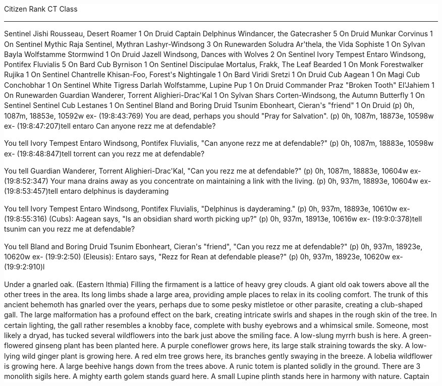 Citizen                                                     Rank CT  Class
-------                                                     ---- --  -----
Sentinel Jishi Rousseau, Desert Roamer                        1  On  Druid
Captain Delphinus Windancer, the Gatecrasher                  5  On  Druid
Munkar Corvinus                                               1  On  Sentinel
Mythic Raja Sentinel, Mythran Lashyr-Windsong                 3  On  Runewarden
Soludra Ar'thela, the Vida Sophiste                           1  On  Sylvan
Bayla Wolfstamme Stormwind                                    1  On  Druid
Jazell Windsong, Dances with Wolves                           2  On  Sentinel
Ivory Tempest Entaro Windsong, Pontifex Fluvialis             5  On  Bard
Cub Byrnison                                                  1  On  Sentinel
Discipulae Mortalus, Frakk, The Leaf Bearded                  1  On  Monk
Forestwalker Rujika                                           1  On  Sentinel
Chantrelle Khisan-Foo, Forest's Nightingale                   1  On  Bard
Viridi Sretzi                                                 1  On  Druid
Cub Aagean                                                    1  On  Magi
Cub Conchobhar                                                1  On  Sentinel
White Tigress Darlah Wolfstamme, Lupine Pup                   1  On  Druid
Commander Praz "Broken Tooth" El'Jahiem                       1  On  Runewarden
Guardian Wanderer, Torrent Alighieri-Drac'Kal                 1  On  Sylvan
Shars Corten-Windsong, the Autumn Butterfly                   1  On  Sentinel
Sentinel Cub Lestanes                                         1  On  Sentinel
Bland and Boring Druid Tsunim Ebonheart, Cieran's "friend"    1  On  Druid
(p) 0h, 1087m, 18853e, 10592w ex-  (19:8:43:769)
You are dead, perhaps you should "Pray for Salvation".
(p) 0h, 1087m, 18873e, 10598w ex-  (19:8:47:207)tell entaro Can anyone rezz me at defendable?

You tell Ivory Tempest Entaro Windsong, Pontifex Fluvialis, "Can anyone rezz me 
at defendable?"
(p) 0h, 1087m, 18883e, 10598w ex-  (19:8:48:847)tell torrent can you rezz me at defendable?

You tell Guardian Wanderer, Torrent Alighieri-Drac'Kal, "Can you rezz me at 
defendable?"
(p) 0h, 1087m, 18883e, 10604w ex-  (19:8:52:347)
Your mana drains away as you concentrate on maintaining a link with the living.
(p) 0h, 937m, 18893e, 10604w ex-  (19:8:53:457)tell entaro delphinus is dayderaming

You tell Ivory Tempest Entaro Windsong, Pontifex Fluvialis, "Delphinus is 
dayderaming."
(p) 0h, 937m, 18893e, 10610w ex-  (19:8:55:316)
(Cubs): Aagean says, "Is an obsidian shard worth picking up?"
(p) 0h, 937m, 18913e, 10616w ex-  (19:9:0:378)tell tsunim can you rezz me at defendable?

You tell Bland and Boring Druid Tsunim Ebonheart, Cieran's "friend", "Can you 
rezz me at defendable?"
(p) 0h, 937m, 18923e, 10620w ex-  (19:9:2:50)
(Eleusis): Entaro says, "Rezz for Rean at defendable please?"
(p) 0h, 937m, 18923e, 10620w ex-  (19:9:2:910)l

Under a gnarled oak. (Eastern Ithmia)
Filling the firmament is a lattice of heavy grey clouds. A giant old oak towers 
above all the other trees in the area. Its long limbs shade a large area, 
providing ample places to relax in its cooling comfort. The trunk of this 
ancient behemoth has gnarled over the years, perhaps due to some pesky mistletoe
or other parasite, creating a club-shaped gall. The large malformation has a 
profound effect on the bark, creating intricate swirls and shapes in the rough 
skin of the tree. In certain lighting, the gall rather resembles a knobby face, 
complete with bushy eyebrows and a whimsical smile. Someone, most likely a 
dryad, has tucked several wildflowers into the bark just above the smiling face.
A low-slung myrrh bush is here. A green-flowered ginseng plant has been planted 
here. A purple coneflower grows here, its large stalk straining towards the sky.
A low-lying wild ginger plant is growing here. A red elm tree grows here, its 
branches gently swaying in the breeze. A lobelia wildflower is growing here. A 
large beehive hangs down from the trees above. A runic totem is planted solidly 
in the ground. There are 3 monolith sigils here. A mighty earth golem stands 
guard here. A small Lupine plinth stands here in harmony with nature. Captain 